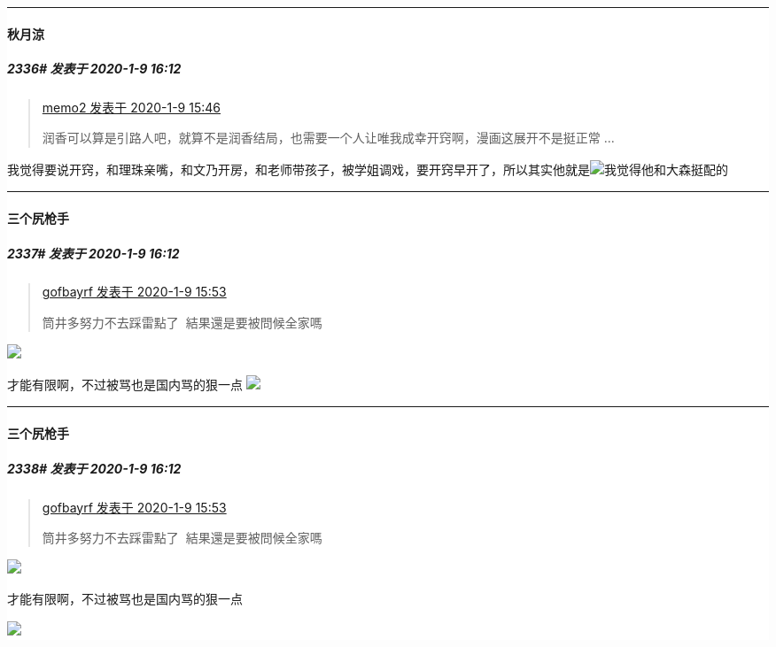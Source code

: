 





-----

####  秋月涼  
##### 2336#       发表于 2020-1-9 16:12



<blockquote><a href="httphttps://bbs.saraba1st.com/2b/forum.php?mod=redirect&amp;goto=findpost&amp;pid=46133741&amp;ptid=1473080" target="_blank">memo2 发表于 2020-1-9 15:46</a>

润香可以算是引路人吧，就算不是润香结局，也需要一个人让唯我成幸开窍啊，漫画这展开不是挺正常 ...</blockquote>
我觉得要说开窍，和理珠亲嘴，和文乃开房，和老师带孩子，被学姐调戏，要开窍早开了，所以其实他就是<img src="https://static.saraba1st.com/image/smiley/face2017/198.png" referrerpolicy="no-referrer">我觉得他和大森挺配的







-----

####  三个尻枪手  
##### 2337#       发表于 2020-1-9 16:12



<blockquote><a href="httphttps://bbs.saraba1st.com/2b/forum.php?mod=redirect&amp;goto=findpost&amp;pid=46133830&amp;ptid=1473080" target="_blank">gofbayrf 发表于 2020-1-9 15:53</a>

筒井多努力不去踩雷點了  結果還是要被問候全家嗎</blockquote>
<img src="https://static.saraba1st.com/image/smiley/face2017/065.png" referrerpolicy="no-referrer">

才能有限啊，不过被骂也是国内骂的狠一点
<img src="https://static.saraba1st.com/image/smiley/face2017/065.png" referrerpolicy="no-referrer">







-----

####  三个尻枪手  
##### 2338#       发表于 2020-1-9 16:12



<blockquote><a href="httphttps://bbs.saraba1st.com/2b/forum.php?mod=redirect&amp;goto=findpost&amp;pid=46133830&amp;ptid=1473080" target="_blank">gofbayrf 发表于 2020-1-9 15:53</a>

筒井多努力不去踩雷點了  結果還是要被問候全家嗎</blockquote>
<img src="https://static.saraba1st.com/image/smiley/face2017/065.png" referrerpolicy="no-referrer">

才能有限啊，不过被骂也是国内骂的狠一点

<img src="https://static.saraba1st.com/image/smiley/face2017/065.png" referrerpolicy="no-referrer">
